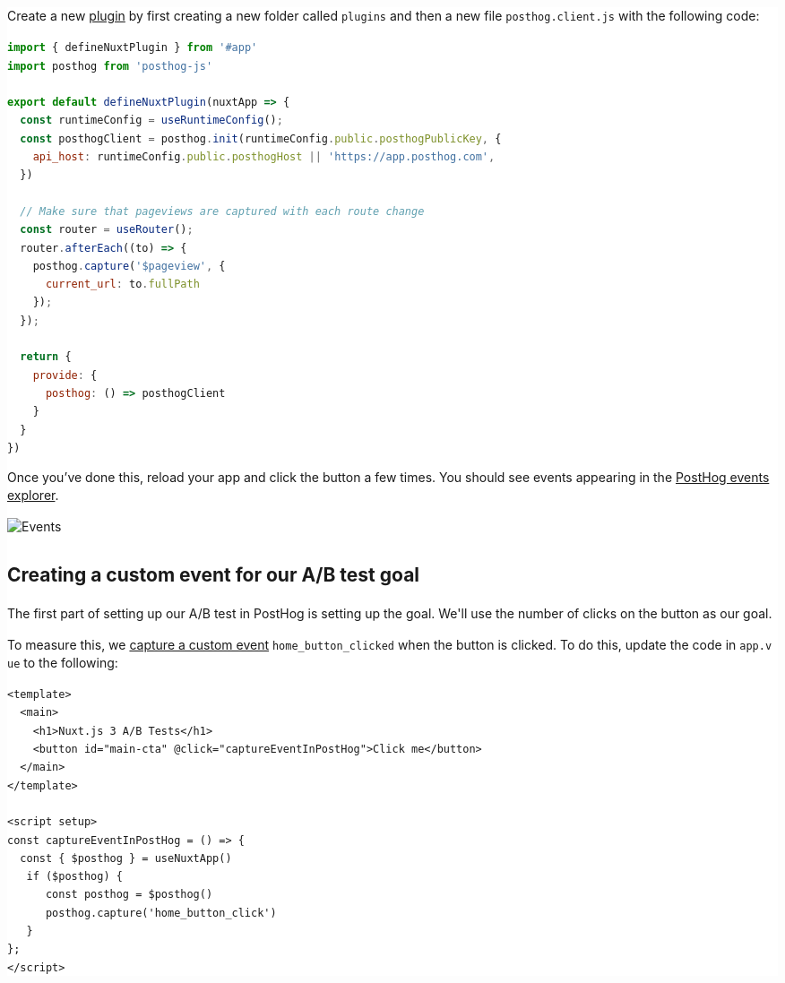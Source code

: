 Create a new [plugin](https://nuxt.com/docs/guide/directory-structure/plugins) by first creating a new folder called `plugins` and then a new file `posthog.client.js` with the following code:

```js file=plugins/posthog.client.js
import { defineNuxtPlugin } from '#app'
import posthog from 'posthog-js'

export default defineNuxtPlugin(nuxtApp => {
  const runtimeConfig = useRuntimeConfig();
  const posthogClient = posthog.init(runtimeConfig.public.posthogPublicKey, {
    api_host: runtimeConfig.public.posthogHost || 'https://app.posthog.com',
  })

  // Make sure that pageviews are captured with each route change
  const router = useRouter();
  router.afterEach((to) => {
    posthog.capture('$pageview', {
      current_url: to.fullPath
    });
  });
  
  return {
    provide: {
      posthog: () => posthogClient
    }
  }
})
```

Once you’ve done this, reload your app and click the button a few times. You should see events appearing in the [PostHog events explorer](https://app.posthog.com/events).

![Events](../images/tutorials/nuxtjs-ab-tests/events.png)

## Creating a custom event for our A/B test goal

The first part of setting up our A/B test in PostHog is setting up the goal. We'll use the number of clicks on the button as our goal.

To measure this, we [capture a custom event](/docs/product-analytics/capture-events) `home_button_clicked` when the button is clicked. To do this, update the code in `app.vue` to the following:

```vue file=app.vue
<template>
  <main>
    <h1>Nuxt.js 3 A/B Tests</h1>
    <button id="main-cta" @click="captureEventInPostHog">Click me</button>
  </main>
</template>

<script setup>
const captureEventInPostHog = () => {
  const { $posthog } = useNuxtApp()
   if ($posthog) {
      const posthog = $posthog()
      posthog.capture('home_button_click')
   }
};
</script>
```
